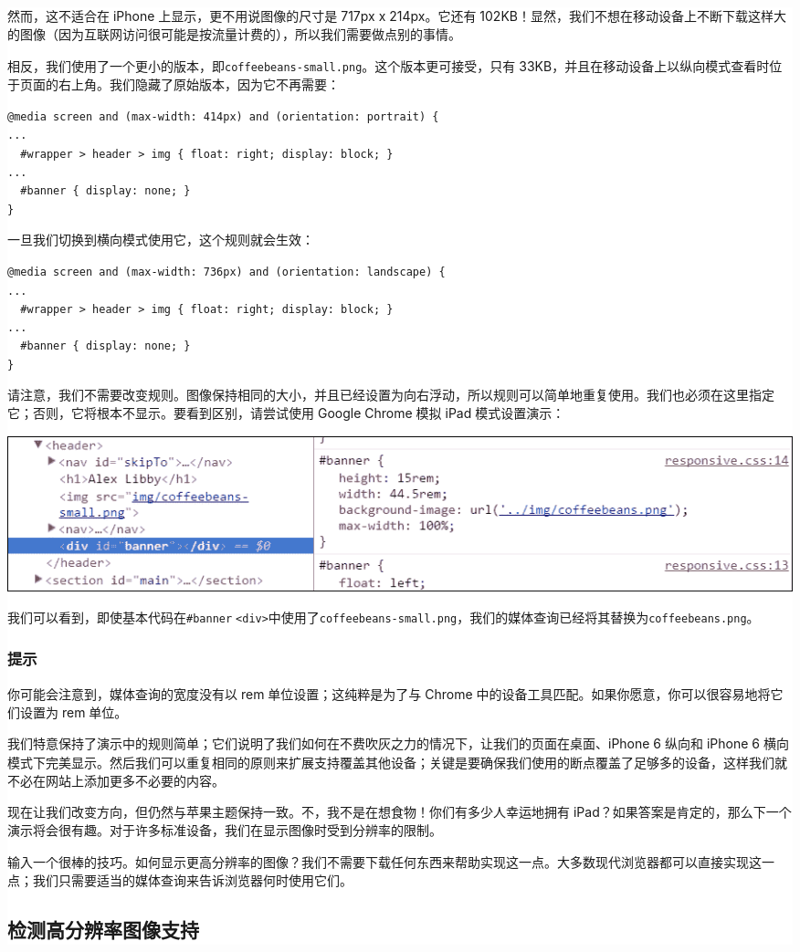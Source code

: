 然而，这不适合在 iPhone 上显示，更不用说图像的尺寸是 717px x 214px。它还有 102KB！显然，我们不想在移动设备上不断下载这样大的图像（因为互联网访问很可能是按流量计费的），所以我们需要做点别的事情。

相反，我们使用了一个更小的版本，即`coffeebeans-small.png`。这个版本更可接受，只有 33KB，并且在移动设备上以纵向模式查看时位于页面的右上角。我们隐藏了原始版本，因为它不再需要：

```html
@media screen and (max-width: 414px) and (orientation: portrait) { 
... 
  #wrapper > header > img { float: right; display: block; } 
... 
  #banner { display: none; } 
} 

```

一旦我们切换到横向模式使用它，这个规则就会生效：

```html
@media screen and (max-width: 736px) and (orientation: landscape) { 
... 
  #wrapper > header > img { float: right; display: block; } 
... 
  #banner { display: none; } 
} 

```

请注意，我们不需要改变规则。图像保持相同的大小，并且已经设置为向右浮动，所以规则可以简单地重复使用。我们也必须在这里指定它；否则，它将根本不显示。要看到区别，请尝试使用 Google Chrome 模拟 iPad 模式设置演示：

![探索发生了什么](img/image_04_013.jpg)

我们可以看到，即使基本代码在`#banner` `<div>`中使用了`coffeebeans-small.png`，我们的媒体查询已经将其替换为`coffeebeans.png`。

### 提示

你可能会注意到，媒体查询的宽度没有以 rem 单位设置；这纯粹是为了与 Chrome 中的设备工具匹配。如果你愿意，你可以很容易地将它们设置为 rem 单位。

我们特意保持了演示中的规则简单；它们说明了我们如何在不费吹灰之力的情况下，让我们的页面在桌面、iPhone 6 纵向和 iPhone 6 横向模式下完美显示。然后我们可以重复相同的原则来扩展支持覆盖其他设备；关键是要确保我们使用的断点覆盖了足够多的设备，这样我们就不必在网站上添加更多不必要的内容。

现在让我们改变方向，但仍然与苹果主题保持一致。不，我不是在想食物！你们有多少人幸运地拥有 iPad？如果答案是肯定的，那么下一个演示将会很有趣。对于许多标准设备，我们在显示图像时受到分辨率的限制。

输入一个很棒的技巧。如何显示更高分辨率的图像？我们不需要下载任何东西来帮助实现这一点。大多数现代浏览器都可以直接实现这一点；我们只需要适当的媒体查询来告诉浏览器何时使用它们。

## 检测高分辨率图像支持
